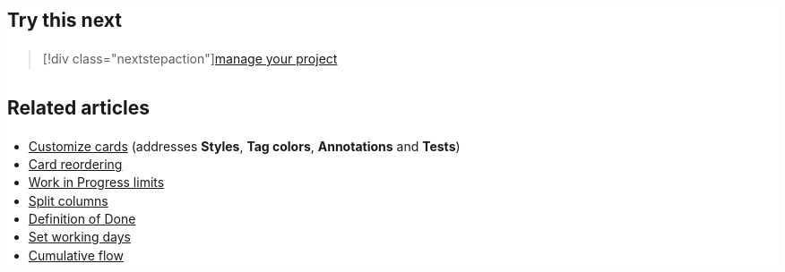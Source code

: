 
## Try this next

> [!div class="nextstepaction"][manage your project](manage-boards.md)

## Related articles

- [Customize cards](../boards/customize-cards.md) (addresses **Styles**, **Tag colors**, **Annotations** and **Tests**)
- [Card reordering](../boards/reorder-cards.md)
- [Work in Progress limits](../boards/wip-limits.md)
- [Split columns](../boards/split-columns.md)
- [Definition of Done](../boards/definition-of-done.md)
- [Set working days](../../organizations/settings/set-working-days.md)
- [Cumulative flow](../../report/dashboards/cumulative-flow.md)
